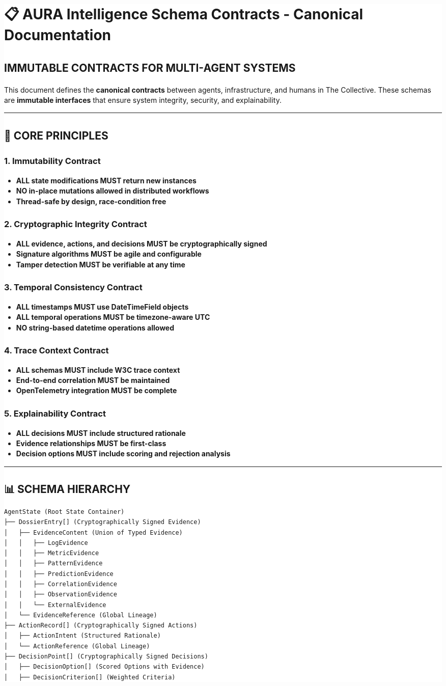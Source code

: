 # 📋 AURA Intelligence Schema Contracts - Canonical Documentation

## **IMMUTABLE CONTRACTS FOR MULTI-AGENT SYSTEMS**

This document defines the **canonical contracts** between agents, infrastructure, and humans in The Collective. These schemas are **immutable interfaces** that ensure system integrity, security, and explainability.

---

## 🔐 **CORE PRINCIPLES**

### **1. Immutability Contract**
- **ALL state modifications MUST return new instances**
- **NO in-place mutations allowed in distributed workflows**
- **Thread-safe by design, race-condition free**

### **2. Cryptographic Integrity Contract**
- **ALL evidence, actions, and decisions MUST be cryptographically signed**
- **Signature algorithms MUST be agile and configurable**
- **Tamper detection MUST be verifiable at any time**

### **3. Temporal Consistency Contract**
- **ALL timestamps MUST use DateTimeField objects**
- **ALL temporal operations MUST be timezone-aware UTC**
- **NO string-based datetime operations allowed**

### **4. Trace Context Contract**
- **ALL schemas MUST include W3C trace context**
- **End-to-end correlation MUST be maintained**
- **OpenTelemetry integration MUST be complete**

### **5. Explainability Contract**
- **ALL decisions MUST include structured rationale**
- **Evidence relationships MUST be first-class**
- **Decision options MUST include scoring and rejection analysis**

---

## 📊 **SCHEMA HIERARCHY**

```
AgentState (Root State Container)
├── DossierEntry[] (Cryptographically Signed Evidence)
│   ├── EvidenceContent (Union of Typed Evidence)
│   │   ├── LogEvidence
│   │   ├── MetricEvidence
│   │   ├── PatternEvidence
│   │   ├── PredictionEvidence
│   │   ├── CorrelationEvidence
│   │   ├── ObservationEvidence
│   │   └── ExternalEvidence
│   └── EvidenceReference (Global Lineage)
├── ActionRecord[] (Cryptographically Signed Actions)
│   ├── ActionIntent (Structured Rationale)
│   └── ActionReference (Global Lineage)
├── DecisionPoint[] (Cryptographically Signed Decisions)
│   ├── DecisionOption[] (Scored Options with Evidence)
│   ├── DecisionCriterion[] (Weighted Criteria)
```